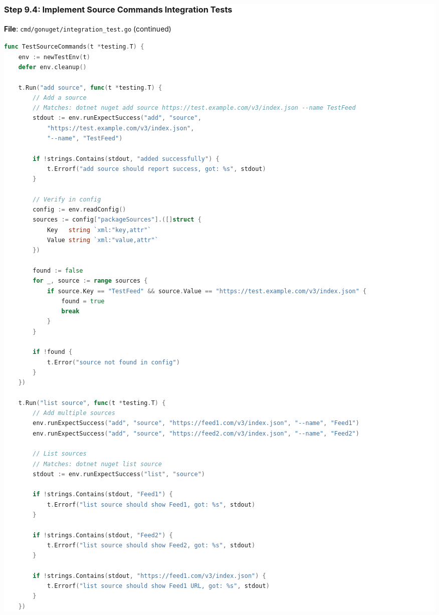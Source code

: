 
### Step 9.4: Implement Source Commands Integration Tests

**File**: `cmd/gonuget/integration_test.go` (continued)

```go
func TestSourceCommands(t *testing.T) {
	env := newTestEnv(t)
	defer env.cleanup()

	t.Run("add source", func(t *testing.T) {
		// Add a source
		// Matches: dotnet nuget add source https://test.example.com/v3/index.json --name TestFeed
		stdout := env.runExpectSuccess("add", "source",
			"https://test.example.com/v3/index.json",
			"--name", "TestFeed")

		if !strings.Contains(stdout, "added successfully") {
			t.Errorf("add source should report success, got: %s", stdout)
		}

		// Verify in config
		config := env.readConfig()
		sources := config["packageSources"].([]struct {
			Key   string `xml:"key,attr"`
			Value string `xml:"value,attr"`
		})

		found := false
		for _, source := range sources {
			if source.Key == "TestFeed" && source.Value == "https://test.example.com/v3/index.json" {
				found = true
				break
			}
		}

		if !found {
			t.Error("source not found in config")
		}
	})

	t.Run("list source", func(t *testing.T) {
		// Add multiple sources
		env.runExpectSuccess("add", "source", "https://feed1.com/v3/index.json", "--name", "Feed1")
		env.runExpectSuccess("add", "source", "https://feed2.com/v3/index.json", "--name", "Feed2")

		// List sources
		// Matches: dotnet nuget list source
		stdout := env.runExpectSuccess("list", "source")

		if !strings.Contains(stdout, "Feed1") {
			t.Errorf("list source should show Feed1, got: %s", stdout)
		}

		if !strings.Contains(stdout, "Feed2") {
			t.Errorf("list source should show Feed2, got: %s", stdout)
		}

		if !strings.Contains(stdout, "https://feed1.com/v3/index.json") {
			t.Errorf("list source should show Feed1 URL, got: %s", stdout)
		}
	})

```